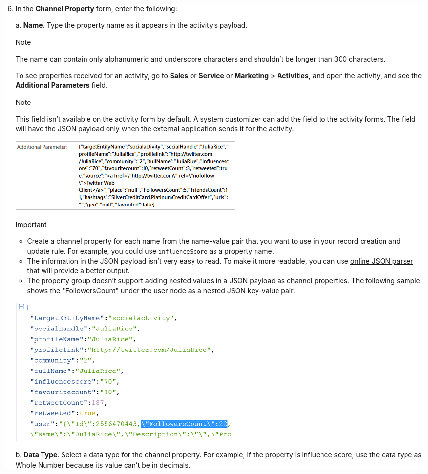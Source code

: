 6. In the **Channel Property** form, enter the following:  

   a. **Name**. Type the property name as it appears in the activity’s payload.  

   > [!NOTE]
   >  The name can contain only alphanumeric and underscore characters and shouldn’t be longer than 300 characters.  

      To see properties received for an activity, go to **Sales** or **Service** or **Marketing** > **Activities**, and open the activity, and see the **Additional Parameters** field.  

   > [!NOTE]
   >  This field isn’t available on the activity form by default. A system customizer can add the field to the activity forms. The field will have the JSON payload only when the external application sends it for the activity.  

      ![Tweet payload in the social activity record](../customer-service/media/crm-ua-tweet-payload-json.png "Tweet payload in the social activity record")  

   > [!IMPORTANT]
   > - Create a channel property for each name from the name-value pair that you want to use in your record creation and update rule. For example, you could use `influenceScore` as a property name.  
   > - The information in the JSON payload isn’t very easy to read. To make it more readable, you can use [online JSON parser](http://json.parser.online.fr/) that will provide a better output.  
   > - The property group doesn’t support adding nested values in a JSON payload as channel properties. The following sample shows the "FollowersCount" under the user node as a nested JSON key-value pair.  
   > 
   > ![Nested value in JSON payload](../customer-service/media/crm-ua-json-payload-nested-values.png "Nested value in JSON payload")  

   b. **Data Type**. Select a data type for the channel property. For example, if the property is influence score, use the data type as Whole Number because its value can’t be in decimals.  
